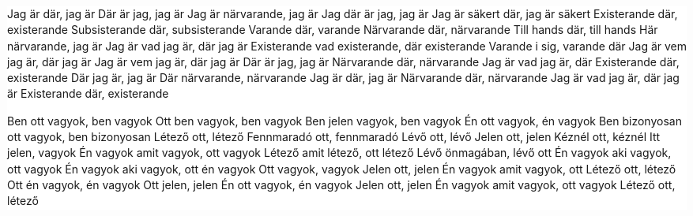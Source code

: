 Jag är där, jag är
Där är jag, jag är
Jag är närvarande, jag är
Jag där är jag, jag är
Jag är säkert där, jag är säkert
Existerande där, existerande
Subsisterande där, subsisterande
Varande där, varande
Närvarande där, närvarande
Till hands där, till hands
Här närvarande, jag är
Jag är vad jag är, där jag är
Existerande vad existerande, där existerande
Varande i sig, varande där
Jag är vem jag är, där jag är
Jag är vem jag är, där jag är
Där är jag, jag är
Närvarande där, närvarande
Jag är vad jag är, där
Existerande där, existerande
Där jag är, jag är
Där närvarande, närvarande
Jag är där, jag är
Närvarande där, närvarande
Jag är vad jag är, där jag är
Existerande där, existerande

Ben ott vagyok, ben vagyok
Ott ben vagyok, ben vagyok
Ben jelen vagyok, ben vagyok
Én ott vagyok, én vagyok
Ben bizonyosan ott vagyok, ben bizonyosan
Létező ott, létező
Fennmaradó ott, fennmaradó
Lévő ott, lévő
Jelen ott, jelen
Kéznél ott, kéznél
Itt jelen, vagyok
Én vagyok amit vagyok, ott vagyok
Létező amit létező, ott létező
Lévő önmagában, lévő ott
Én vagyok aki vagyok, ott vagyok
Én vagyok aki vagyok, ott én vagyok
Ott vagyok, vagyok
Jelen ott, jelen
Én vagyok amit vagyok, ott
Létező ott, létező
Ott én vagyok, én vagyok
Ott jelen, jelen
Én ott vagyok, én vagyok
Jelen ott, jelen
Én vagyok amit vagyok, ott vagyok
Létező ott, létező
